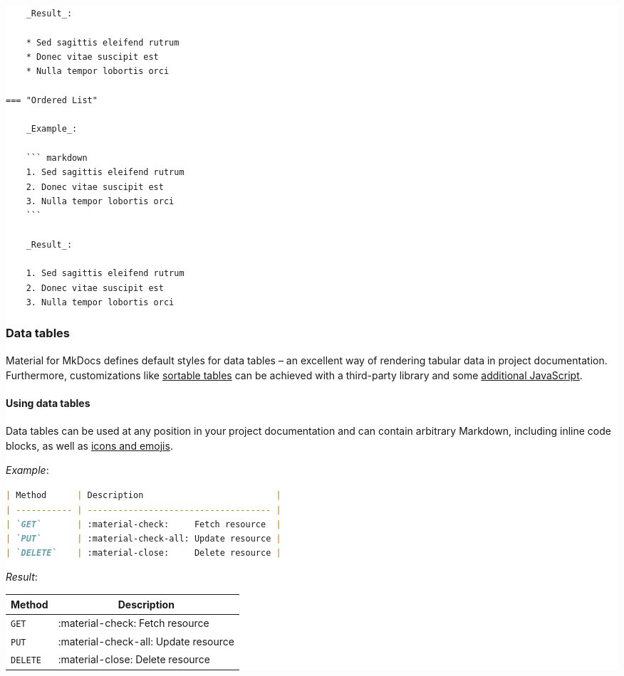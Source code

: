         _Result_:

        * Sed sagittis eleifend rutrum
        * Donec vitae suscipit est
        * Nulla tempor lobortis orci

    === "Ordered List"

        _Example_:

        ``` markdown
        1. Sed sagittis eleifend rutrum
        2. Donec vitae suscipit est
        3. Nulla tempor lobortis orci
        ```

        _Result_:

        1. Sed sagittis eleifend rutrum
        2. Donec vitae suscipit est
        3. Nulla tempor lobortis orci

  [admonitions]: admonitions.md


### Data tables

Material for MkDocs defines default styles for data tables – an excellent way
of rendering tabular data in project documentation. Furthermore, customizations
like [sortable tables] can be achieved with a third-party library and some
[additional JavaScript].

  [sortable tables]: #sortable-tables
  [additional JavaScript]: ../customization.md#additional-javascript 

#### Using data tables

Data tables can be used at any position in your project documentation and can
contain arbitrary Markdown, including inline code blocks, as well as [icons and
emojis].

_Example_:

``` markdown
| Method      | Description                          |
| ----------- | ------------------------------------ |
| `GET`       | :material-check:     Fetch resource  |
| `PUT`       | :material-check-all: Update resource |
| `DELETE`    | :material-close:     Delete resource |
```

_Result_:

| Method      | Description                          |
| ----------- | ------------------------------------ |
| `GET`       | :material-check:     Fetch resource  |
| `PUT`       | :material-check-all: Update resource |
| `DELETE`    | :material-close:     Delete resource |


   [Snippets notation]: https://facelessuser.github.io/pymdown-extensions/extensions/snippets/#snippets-notation
  [type qualifier]: #supported-types
  [changing the title]: #changing-the-title
  [collapsible blocks]: #collapsible-blocks
  [Inline support]: https://github.com/squidfunk/mkdocs-material/releases/tag/7.0.0
  [primary color]: ../setup/changing-the-colors.md#primary-color
  [accent color]: ../setup/changing-the-colors.md#accent-color 
  [Demo]: javascript:alert$.next("Demo")
  [landing page]: ../index.md
  [icon syntax]: icons-emojis.md#using-icons
  [icon search]: icons-emojis.md#search
  [list of available lexers]: https://pygments.org/docs/lexers/
  [Adding line numbers]: #adding-line-numbers
  [Snippets notation]: https://facelessuser.github.io/pymdown-extensions/extensions/snippets/#snippets-notation
  [icons and emojis]: icons-emojis.md
  [regular Markdown syntax]: https://www.markdownguide.org/extended-syntax/#tables
  [Mermaid.js]: https://mermaid-js.github.io/mermaid/
  [Flowcharts]: https://mermaid-js.github.io/mermaid/#/flowchart
  [Sequence diagrams]: https://mermaid-js.github.io/mermaid/#/sequenceDiagram
  [State diagrams]: https://mermaid-js.github.io/mermaid/#/stateDiagram
  [Class diagrams]: https://mermaid-js.github.io/mermaid/#/classDiagram
  [entity-relationship diagram]: https://mermaid-js.github.io/mermaid/#/entityRelationshipDiagram
[^1]: Lorem ipsum dolor sit amet, consectetur adipiscing elit.
  [^1]: Lorem ipsum dolor sit amet, consectetur adipiscing elit.
  [Critic Markup]: https://github.com/CriticMarkup/CriticMarkup-toolkit
  [mark]: https://developer.mozilla.org/en-US/docs/Web/HTML/Element/mark
  [ins]: https://developer.mozilla.org/en-US/docs/Web/HTML/Element/ins
  [del]: https://developer.mozilla.org/en-US/docs/Web/HTML/Element/del
  [sub]: https://developer.mozilla.org/en-US/docs/Web/HTML/Element/sub
  [sup]: https://developer.mozilla.org/en-US/docs/Web/HTML/Element/sup
  [Python Markdown Extensions]: https://facelessuser.github.io/pymdown-extensions/extensions/keys/#extendingmodifying-key-map-index
  [icon search]: #search
  [Material Design]: https://materialdesignicons.com/
  [FontAwesome]: https://fontawesome.com/icons?d=gallery&m=free
  [Octicons]: https://octicons.github.com/
  [Emoji]: ../setup/extensions/python-markdown-extensions.md#emoji
  [Emoji with custom icons]: ../setup/extensions/python-markdown-extensions.md#custom-icons
  [Twemoji]: https://twemoji.twitter.com/
  [Emojipedia]: https://emojipedia.org/twitter/
  [custom icons]: https://github.com/squidfunk/mkdocs-material/tree/master/material/.icons
  [icon Material]: https://raw.githubusercontent.com/squidfunk/mkdocs-material/master/material/.icons/material/account-circle.svg
  [icon FontAwesome]: https://raw.githubusercontent.com/squidfunk/mkdocs-material/master/material/.icons/fontawesome/regular/laugh-wink.svg
  [icon Octicons]: https://raw.githubusercontent.com/squidfunk/mkdocs-material/master/material/.icons/octicons/repo-push-16.svg
  [Attribute Lists]: ../setup/extensions/python-markdown.md#attribute-lists
  [inline styles]: https://developer.mozilla.org/en-US/docs/Web/HTML/Global_attributes/style
  [additional style sheet]: ../customization.md#additional-css
  [colors]: #with-colors
  [animations]: https://developer.mozilla.org/en-US/docs/Web/CSS/animation
  [align]: https://developer.mozilla.org/en-US/docs/Web/HTML/Element/img#deprecated_attributes
  [image captions]: #image-captions
  [Dummy image]: https://dummyimage.com/600x400/f5f5f5/aaaaaa&text=–%20Image%20–
  [Markdown in HTML]: ../setup/extensions/python-markdown.md#markdown-in-html
  [lazy-loading]: https://caniuse.com/#feat=loading-lazy-attr
  [MathJax]: https://www.mathjax.org/
  [LaTeX]: https://en.wikibooks.org/wiki/LaTeX/Mathematics
  [MathML]: https://en.wikipedia.org/wiki/MathML
  [AsciiMath]: http://asciimath.org/